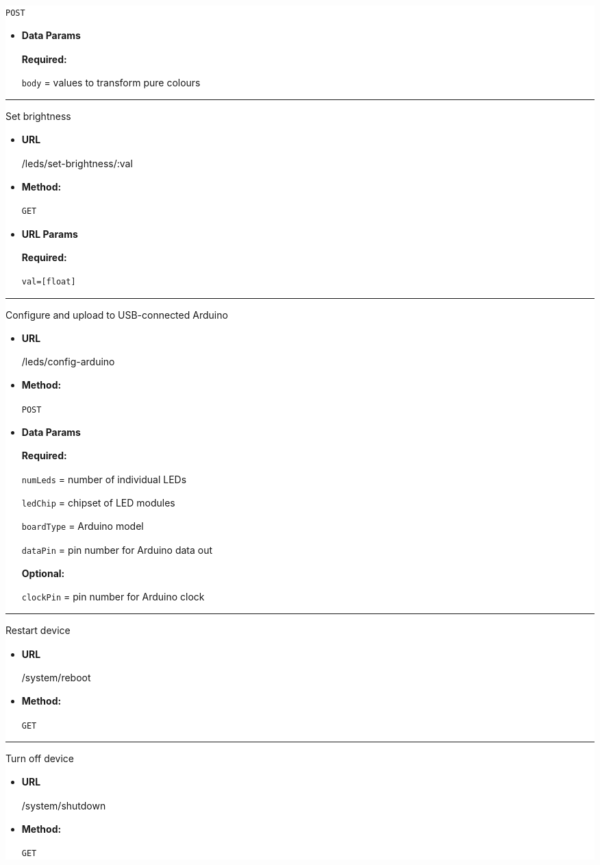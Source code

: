   `POST`

* **Data Params**

  **Required:**

  `body` = values to transform pure colours

***

Set brightness

* **URL**

  /leds/set-brightness/:val

* **Method:**

  `GET`

* **URL Params**

  **Required:**

     `val=[float]`

***

Configure and upload to USB-connected Arduino

* **URL**

  /leds/config-arduino

* **Method:**

  `POST`

* **Data Params**

  **Required:**

  `numLeds` = number of individual LEDs

  `ledChip` = chipset of LED modules

  `boardType` = Arduino model

  `dataPin` = pin number for Arduino data out

  **Optional:**

  `clockPin` = pin number for Arduino clock

***

Restart device

* **URL**

  /system/reboot

* **Method:**

  `GET`

***

Turn off device

* **URL**

  /system/shutdown

* **Method:**

  `GET`




